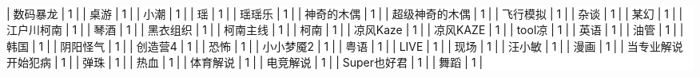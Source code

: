 | 数码暴龙 | 1 |
| 桌游 | 1 |
| 小潮 | 1 |
| 瑶 | 1 |
| 瑶瑶乐 | 1 |
| 神奇的木偶 | 1 |
| 超级神奇的木偶 | 1 |
| 飞行模拟 | 1 |
| 杂谈 | 1 |
| 某幻 | 1 |
| 江户川柯南 | 1 |
| 琴酒 | 1 |
| 黑衣组织 | 1 |
| 柯南主线 | 1 |
| 柯南 | 1 |
| 凉风Kaze | 1 |
| 凉风KAZE | 1 |
| tool凉 | 1 |
| 英语 | 1 |
| 油管 | 1 |
| 韩国 | 1 |
| 阴阳怪气 | 1 |
| 创造营4 | 1 |
| 恐怖 | 1 |
| 小小梦魇2 | 1 |
| 粤语 | 1 |
| LIVE | 1 |
| 现场 | 1 |
| 汪小敏 | 1 |
| 漫画 | 1 |
| 当专业解说开始犯病 | 1 |
| 弹珠 | 1 |
| 热血 | 1 |
| 体育解说 | 1 |
| 电竞解说 | 1 |
| Super也好君 | 1 |
| 舞蹈 | 1 |